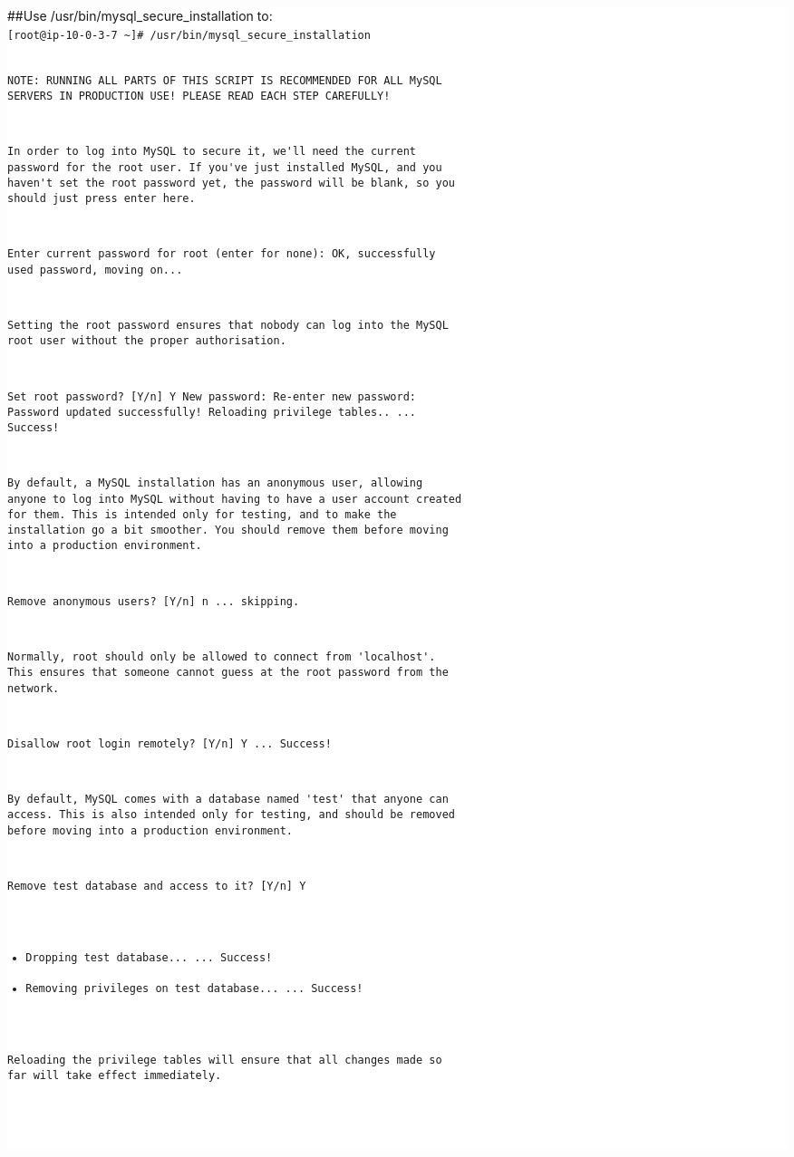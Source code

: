 </code>
##Use /usr/bin/mysql_secure_installation to:
<code>
[root@ip-10-0-3-7 ~]# /usr/bin/mysql_secure_installation




NOTE: RUNNING ALL PARTS OF THIS SCRIPT IS RECOMMENDED FOR ALL MySQL
      SERVERS IN PRODUCTION USE!  PLEASE READ EACH STEP CAREFULLY!


In order to log into MySQL to secure it, we'll need the current
password for the root user.  If you've just installed MySQL, and
you haven't set the root password yet, the password will be blank,
so you should just press enter here.

Enter current password for root (enter for none): 
OK, successfully used password, moving on...

Setting the root password ensures that nobody can log into the MySQL
root user without the proper authorisation.

Set root password? [Y/n] Y
New password: 
Re-enter new password: 
Password updated successfully!
Reloading privilege tables..
 ... Success!


By default, a MySQL installation has an anonymous user, allowing anyone
to log into MySQL without having to have a user account created for
them.  This is intended only for testing, and to make the installation
go a bit smoother.  You should remove them before moving into a
production environment.

Remove anonymous users? [Y/n] n
 ... skipping.

Normally, root should only be allowed to connect from 'localhost'.  This
ensures that someone cannot guess at the root password from the network.

Disallow root login remotely? [Y/n] Y
 ... Success!

By default, MySQL comes with a database named 'test' that anyone can
access.  This is also intended only for testing, and should be removed
before moving into a production environment.

Remove test database and access to it? [Y/n] Y
 - Dropping test database...
 ... Success!
 - Removing privileges on test database...
 ... Success!

Reloading the privilege tables will ensure that all changes made so far
will take effect immediately.
